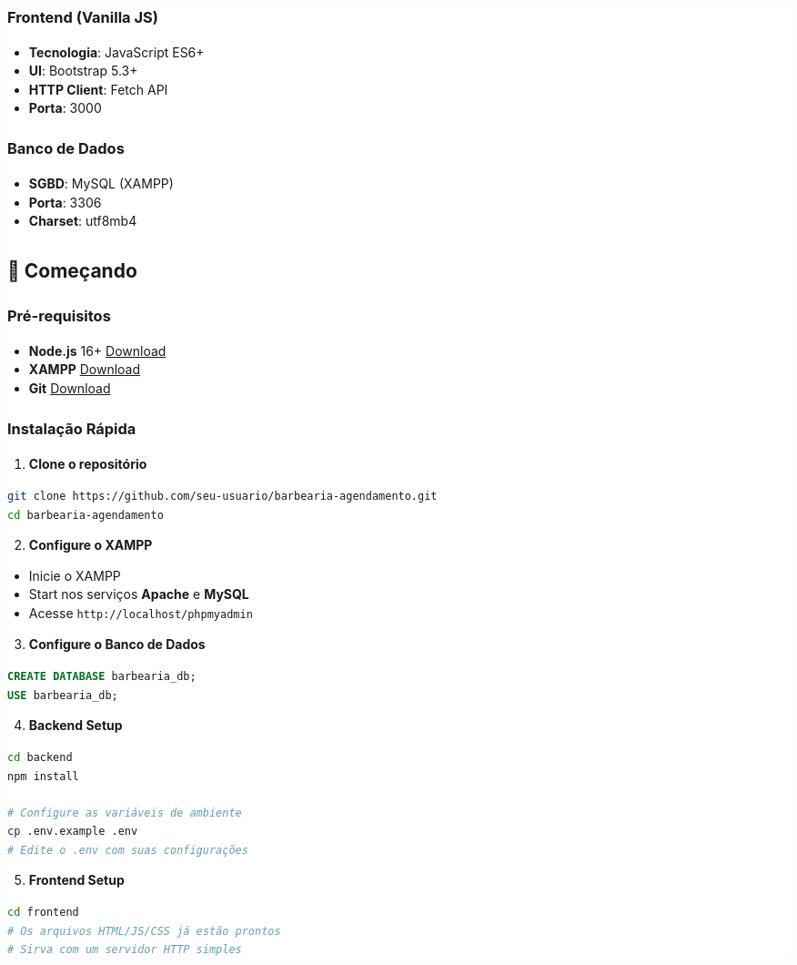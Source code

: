 ### **Frontend (Vanilla JS)**
- **Tecnologia**: JavaScript ES6+
- **UI**: Bootstrap 5.3+
- **HTTP Client**: Fetch API
- **Porta**: 3000

### **Banco de Dados**
- **SGBD**: MySQL (XAMPP)
- **Porta**: 3306
- **Charset**: utf8mb4

## 🚀 Começando

### Pré-requisitos

- **Node.js** 16+ [Download](https://nodejs.org/)
- **XAMPP** [Download](https://www.apachefriends.org/)
- **Git** [Download](https://git-scm.com/)

### Instalação Rápida

1. **Clone o repositório**
```bash
git clone https://github.com/seu-usuario/barbearia-agendamento.git
cd barbearia-agendamento
```

2. **Configure o XAMPP**
- Inicie o XAMPP
- Start nos serviços **Apache** e **MySQL**
- Acesse `http://localhost/phpmyadmin`

3. **Configure o Banco de Dados**
```sql
CREATE DATABASE barbearia_db;
USE barbearia_db;
```

4. **Backend Setup**
```bash
cd backend
npm install

# Configure as variáveis de ambiente
cp .env.example .env
# Edite o .env com suas configurações
```

5. **Frontend Setup**
```bash
cd frontend
# Os arquivos HTML/JS/CSS já estão prontos
# Sirva com um servidor HTTP simples
```

